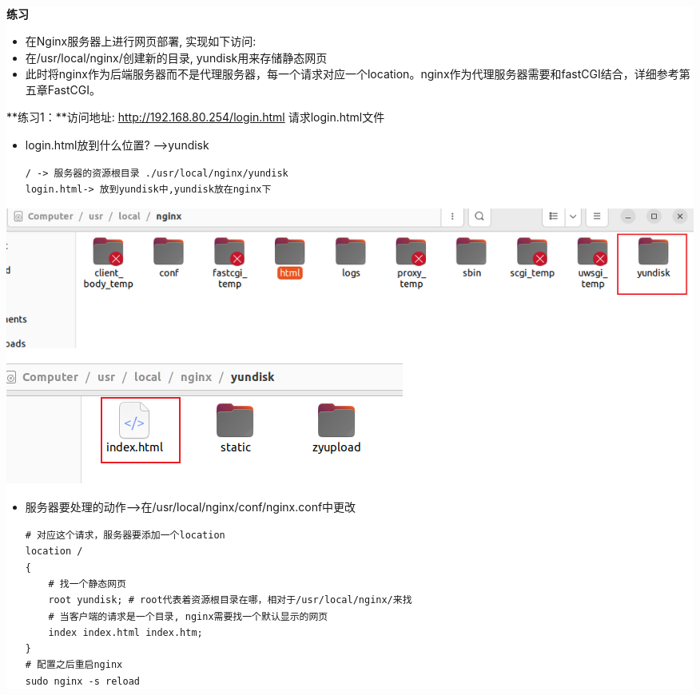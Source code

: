 

**练习**

* 在Nginx服务器上进行网页部署, 实现如下访问:
* 在/usr/local/nginx/创建新的目录, yundisk用来存储静态网页
* 此时将nginx作为后端服务器而不是代理服务器，每一个请求对应一个location。nginx作为代理服务器需要和fastCGI结合，详细参考第五章FastCGI。



**练习1：**访问地址: http://192.168.80.254/login.html      请求login.html文件

* login.html放到什么位置?  -->yundisk

	```nginx
	/ -> 服务器的资源根目录 ./usr/local/nginx/yundisk
	login.html-> 放到yundisk中,yundisk放在nginx下
	```

![image-20240813153330418](FastDFS.assets/image-20240813153330418.png)



![image-20240813153345010](FastDFS.assets/image-20240813153345010.png)

* 服务器要处理的动作-->在/usr/local/nginx/conf/nginx.conf中更改

	```nginx
	# 对应这个请求，服务器要添加一个location
	location /
	{ 
	    # 找一个静态网页
	    root yundisk; # root代表着资源根目录在哪，相对于/usr/local/nginx/来找
	    # 当客户端的请求是一个目录, nginx需要找一个默认显示的网页
	    index index.html index.htm;
	} 
	# 配置之后重启nginx
	sudo nginx -s reload
	```

